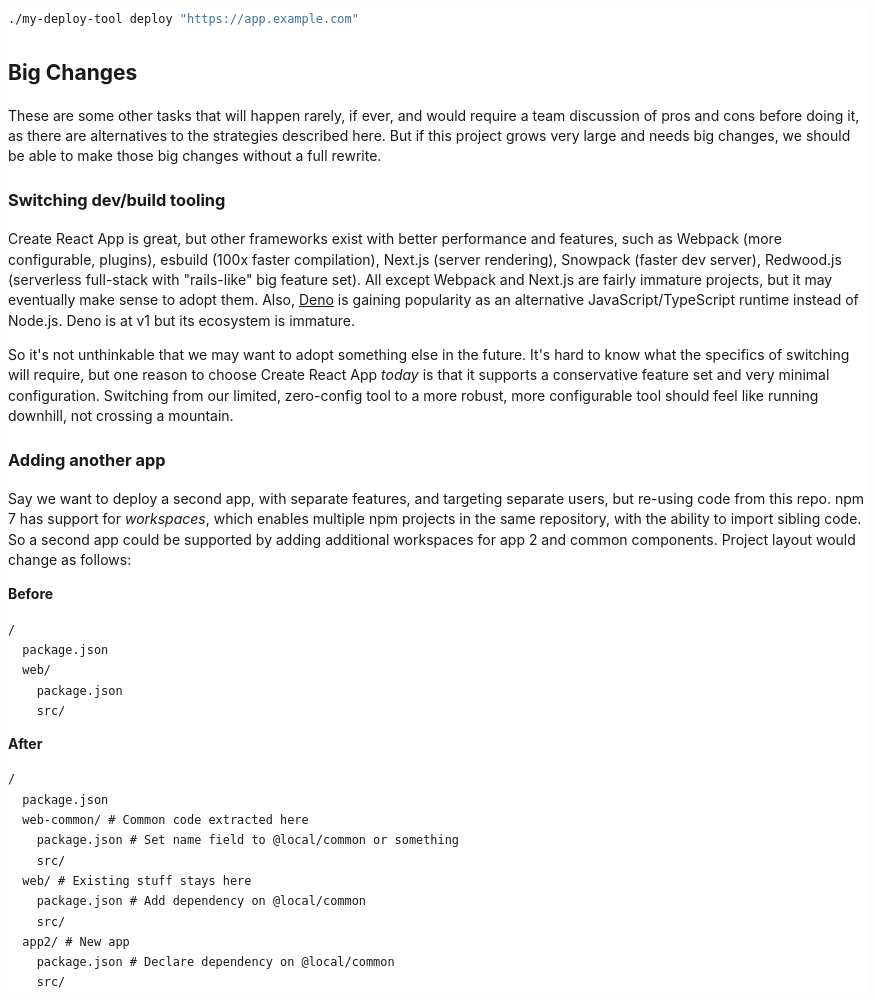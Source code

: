 ```zsh
./my-deploy-tool deploy "https://app.example.com"
```

## Big Changes

These are some other tasks that will happen rarely, if ever, and would require a team discussion of pros and cons before doing it, as there are alternatives to the strategies described here. But if this project grows very large and needs big changes, we should be able to make those big changes without a full rewrite.

### Switching dev/build tooling

Create React App is great, but other frameworks exist with better performance and features, such as Webpack (more configurable, plugins), esbuild (100x faster compilation), Next.js (server rendering), Snowpack (faster dev server), Redwood.js (serverless full-stack with "rails-like" big feature set). All except Webpack and Next.js are fairly immature projects, but it may eventually make sense to adopt them. Also, [Deno](https://deno.land/) is gaining popularity as an alternative JavaScript/TypeScript runtime instead of Node.js. Deno is at v1 but its ecosystem is immature.

So it's not unthinkable that we may want to adopt something else in the future. It's hard to know what the specifics of switching will require, but one reason to choose Create React App _today_ is that it supports a conservative feature set and very minimal configuration. Switching from our limited, zero-config tool to a more robust, more configurable tool should feel like running downhill, not crossing a mountain.

### Adding another app

Say we want to deploy a second app, with separate features, and targeting separate users, but re-using code from this repo. npm 7 has support for _workspaces_, which enables multiple npm projects in the same repository, with the ability to import sibling code. So a second app could be supported by adding additional workspaces for app 2 and common components. Project layout would change as follows:

**Before**

```
/
  package.json
  web/
    package.json
    src/
```

**After**

```
/
  package.json
  web-common/ # Common code extracted here
    package.json # Set name field to @local/common or something
    src/
  web/ # Existing stuff stays here
    package.json # Add dependency on @local/common
    src/
  app2/ # New app
    package.json # Declare dependency on @local/common
    src/
```
